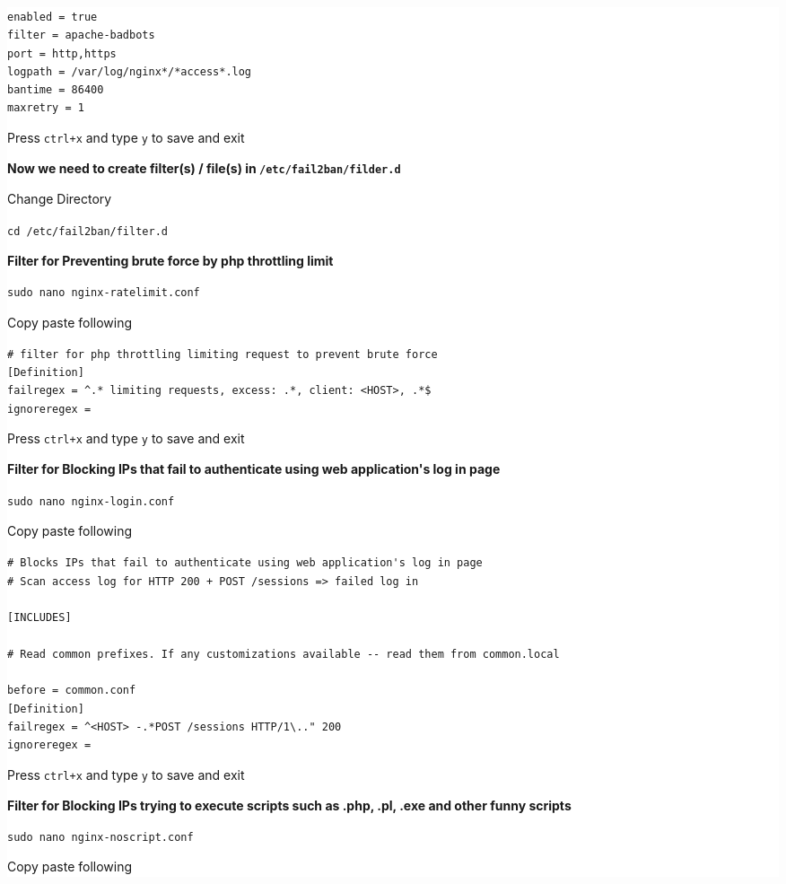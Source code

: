 ```
enabled = true
filter = apache-badbots
port = http,https
logpath = /var/log/nginx*/*access*.log
bantime = 86400
maxretry = 1
```

Press `ctrl+x` and type `y` to save and exit

**Now we need to create filter(s) / file(s) in `/etc/fail2ban/filder.d`**

Change Directory

`cd /etc/fail2ban/filter.d`

**Filter for Preventing brute force by php throttling limit**

`sudo nano nginx-ratelimit.conf`

Copy paste following

```
# filter for php throttling limiting request to prevent brute force
[Definition]
failregex = ^.* limiting requests, excess: .*, client: <HOST>, .*$
ignoreregex =
```

Press `ctrl+x` and type `y` to save and exit

**Filter for Blocking IPs that fail to authenticate using web application's log in page**

`sudo nano nginx-login.conf`

Copy paste following

```
# Blocks IPs that fail to authenticate using web application's log in page
# Scan access log for HTTP 200 + POST /sessions => failed log in

[INCLUDES]

# Read common prefixes. If any customizations available -- read them from common.local

before = common.conf
[Definition]
failregex = ^<HOST> -.*POST /sessions HTTP/1\.." 200
ignoreregex =
```

Press `ctrl+x` and type `y` to save and exit

**Filter for Blocking IPs trying to execute scripts such as .php, .pl, .exe and other funny scripts**

`sudo nano nginx-noscript.conf`

Copy paste following
